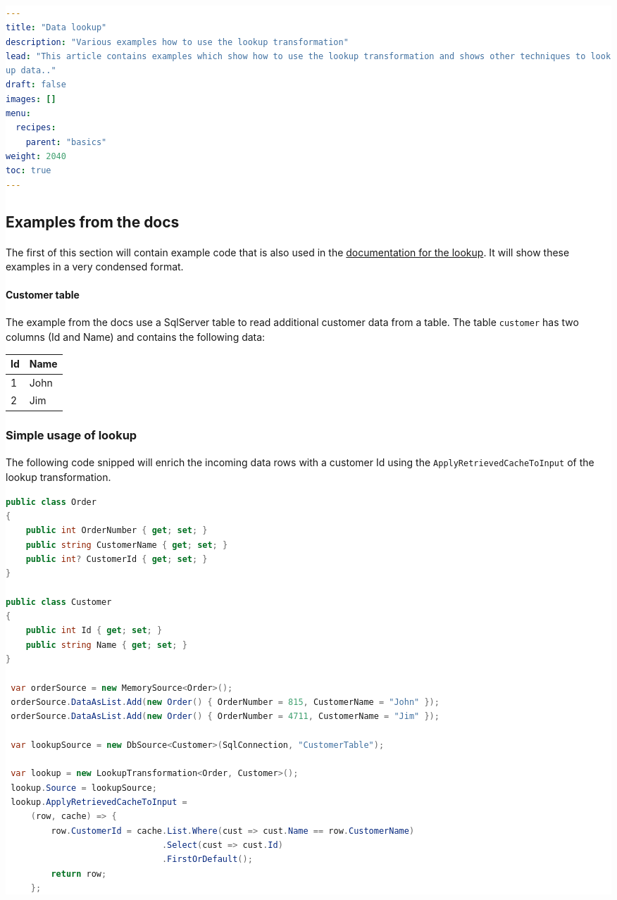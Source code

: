 ```yaml
---
title: "Data lookup"
description: "Various examples how to use the lookup transformation"
lead: "This article contains examples which show how to use the lookup transformation and shows other techniques to lookup data.."
draft: false
images: []
menu:
  recipes:
    parent: "basics"
weight: 2040
toc: true
---
```


## Examples from the docs

The first of this section will contain example code that is also used in the [documentation for the lookup](/docs/transformations/lookup). It will show these examples in a very condensed format.

#### Customer table

The example from the docs use a SqlServer table to read additional customer data from a table. 
The table `customer` has two columns (Id and Name) and contains the following data:

Id|Name
--|----
1|John
2|Jim

### Simple usage of lookup

The following code snipped will enrich the incoming data rows with a customer Id using the `ApplyRetrievedCacheToInput` of the lookup transformation.  

``` C#  
public class Order
{
    public int OrderNumber { get; set; }
    public string CustomerName { get; set; }
    public int? CustomerId { get; set; }
}

public class Customer
{
    public int Id { get; set; }
    public string Name { get; set; }
}

 var orderSource = new MemorySource<Order>();
 orderSource.DataAsList.Add(new Order() { OrderNumber = 815, CustomerName = "John" });
 orderSource.DataAsList.Add(new Order() { OrderNumber = 4711, CustomerName = "Jim" });

 var lookupSource = new DbSource<Customer>(SqlConnection, "CustomerTable");

 var lookup = new LookupTransformation<Order, Customer>();
 lookup.Source = lookupSource;
 lookup.ApplyRetrievedCacheToInput =
     (row, cache) => {
         row.CustomerId = cache.List.Where(cust => cust.Name == row.CustomerName)
                               .Select(cust => cust.Id)
                               .FirstOrDefault();
         return row;
     };
```